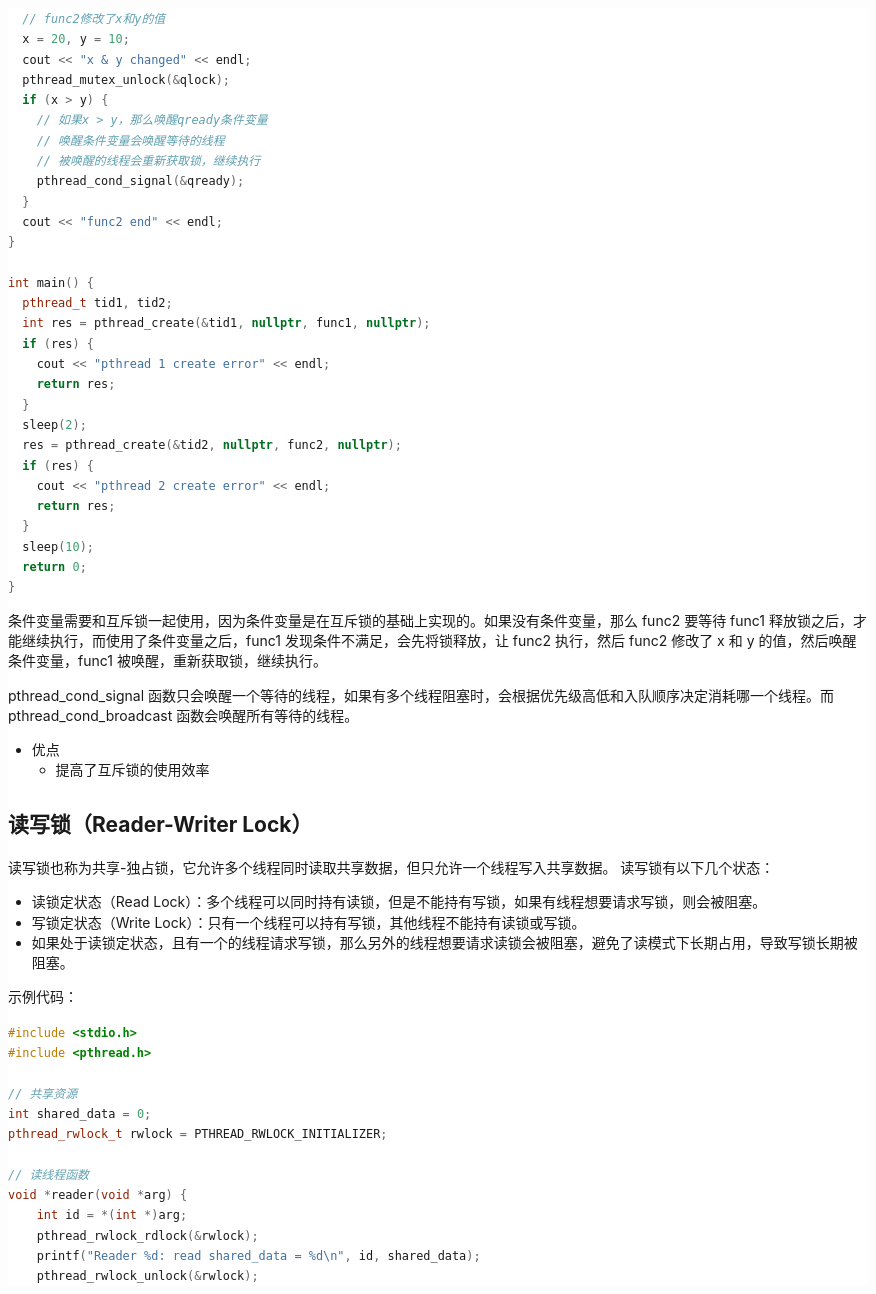 ```c++
  // func2修改了x和y的值
  x = 20, y = 10;
  cout << "x & y changed" << endl;
  pthread_mutex_unlock(&qlock);
  if (x > y) {
    // 如果x > y，那么唤醒qready条件变量
    // 唤醒条件变量会唤醒等待的线程
    // 被唤醒的线程会重新获取锁，继续执行
    pthread_cond_signal(&qready);
  }
  cout << "func2 end" << endl;
}

int main() {
  pthread_t tid1, tid2;
  int res = pthread_create(&tid1, nullptr, func1, nullptr);
  if (res) {
    cout << "pthread 1 create error" << endl;
    return res;
  }
  sleep(2);
  res = pthread_create(&tid2, nullptr, func2, nullptr);
  if (res) {
    cout << "pthread 2 create error" << endl;
    return res;
  }
  sleep(10);
  return 0;
}

```

条件变量需要和互斥锁一起使用，因为条件变量是在互斥锁的基础上实现的。如果没有条件变量，那么 func2 要等待 func1 释放锁之后，才能继续执行，而使用了条件变量之后，func1 发现条件不满足，会先将锁释放，让 func2 执行，然后 func2 修改了 x 和 y 的值，然后唤醒条件变量，func1 被唤醒，重新获取锁，继续执行。

pthread_cond_signal 函数只会唤醒一个等待的线程，如果有多个线程阻塞时，会根据优先级高低和入队顺序决定消耗哪一个线程。而 pthread_cond_broadcast 函数会唤醒所有等待的线程。

- 优点
  - 提高了互斥锁的使用效率

## 读写锁（Reader-Writer Lock）

读写锁也称为共享-独占锁，它允许多个线程同时读取共享数据，但只允许一个线程写入共享数据。
读写锁有以下几个状态：

- 读锁定状态（Read Lock）：多个线程可以同时持有读锁，但是不能持有写锁，如果有线程想要请求写锁，则会被阻塞。
- 写锁定状态（Write Lock）：只有一个线程可以持有写锁，其他线程不能持有读锁或写锁。
- 如果处于读锁定状态，且有一个的线程请求写锁，那么另外的线程想要请求读锁会被阻塞，避免了读模式下长期占用，导致写锁长期被阻塞。

示例代码：

```c++
#include <stdio.h>
#include <pthread.h>

// 共享资源
int shared_data = 0;
pthread_rwlock_t rwlock = PTHREAD_RWLOCK_INITIALIZER;

// 读线程函数
void *reader(void *arg) {
    int id = *(int *)arg;
    pthread_rwlock_rdlock(&rwlock);
    printf("Reader %d: read shared_data = %d\n", id, shared_data);
    pthread_rwlock_unlock(&rwlock);
```